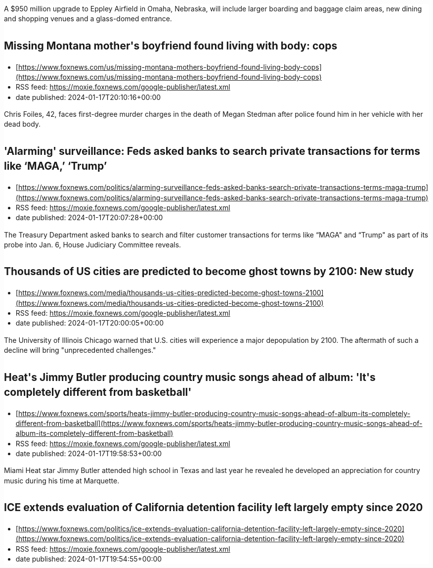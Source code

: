 A $950 million upgrade to Eppley Airfield in Omaha, Nebraska, will include larger boarding and baggage claim areas, new dining and shopping venues and a glass-domed entrance.

## Missing Montana mother's boyfriend found living with body: cops
 - [https://www.foxnews.com/us/missing-montana-mothers-boyfriend-found-living-body-cops](https://www.foxnews.com/us/missing-montana-mothers-boyfriend-found-living-body-cops)
 - RSS feed: https://moxie.foxnews.com/google-publisher/latest.xml
 - date published: 2024-01-17T20:10:16+00:00

Chris Foiles, 42, faces first-degree murder charges in the death of Megan Stedman after police found him in her vehicle with her dead body.

## 'Alarming' surveillance: Feds asked banks to search private transactions for terms like ‘MAGA,’ ‘Trump’
 - [https://www.foxnews.com/politics/alarming-surveillance-feds-asked-banks-search-private-transactions-terms-maga-trump](https://www.foxnews.com/politics/alarming-surveillance-feds-asked-banks-search-private-transactions-terms-maga-trump)
 - RSS feed: https://moxie.foxnews.com/google-publisher/latest.xml
 - date published: 2024-01-17T20:07:28+00:00

The Treasury Department asked banks to search and filter customer transactions for terms like “MAGA&quot; and “Trump&quot; as part of its probe into Jan. 6, House Judiciary Committee reveals.

## Thousands of US cities are predicted to become ghost towns by 2100: New study
 - [https://www.foxnews.com/media/thousands-us-cities-predicted-become-ghost-towns-2100](https://www.foxnews.com/media/thousands-us-cities-predicted-become-ghost-towns-2100)
 - RSS feed: https://moxie.foxnews.com/google-publisher/latest.xml
 - date published: 2024-01-17T20:00:05+00:00

The University of Illinois Chicago warned that U.S. cities will experience a major depopulation by 2100. The aftermath of such a decline will bring &quot;unprecedented challenges.&quot;

## Heat's Jimmy Butler producing country music songs ahead of album: 'It's completely different from basketball'
 - [https://www.foxnews.com/sports/heats-jimmy-butler-producing-country-music-songs-ahead-of-album-its-completely-different-from-basketball](https://www.foxnews.com/sports/heats-jimmy-butler-producing-country-music-songs-ahead-of-album-its-completely-different-from-basketball)
 - RSS feed: https://moxie.foxnews.com/google-publisher/latest.xml
 - date published: 2024-01-17T19:58:53+00:00

Miami Heat star Jimmy Butler attended high school in Texas and last year he revealed he developed an appreciation for country music during his time at Marquette.

## ICE extends evaluation of California detention facility left largely empty since 2020
 - [https://www.foxnews.com/politics/ice-extends-evaluation-california-detention-facility-left-largely-empty-since-2020](https://www.foxnews.com/politics/ice-extends-evaluation-california-detention-facility-left-largely-empty-since-2020)
 - RSS feed: https://moxie.foxnews.com/google-publisher/latest.xml
 - date published: 2024-01-17T19:54:55+00:00
